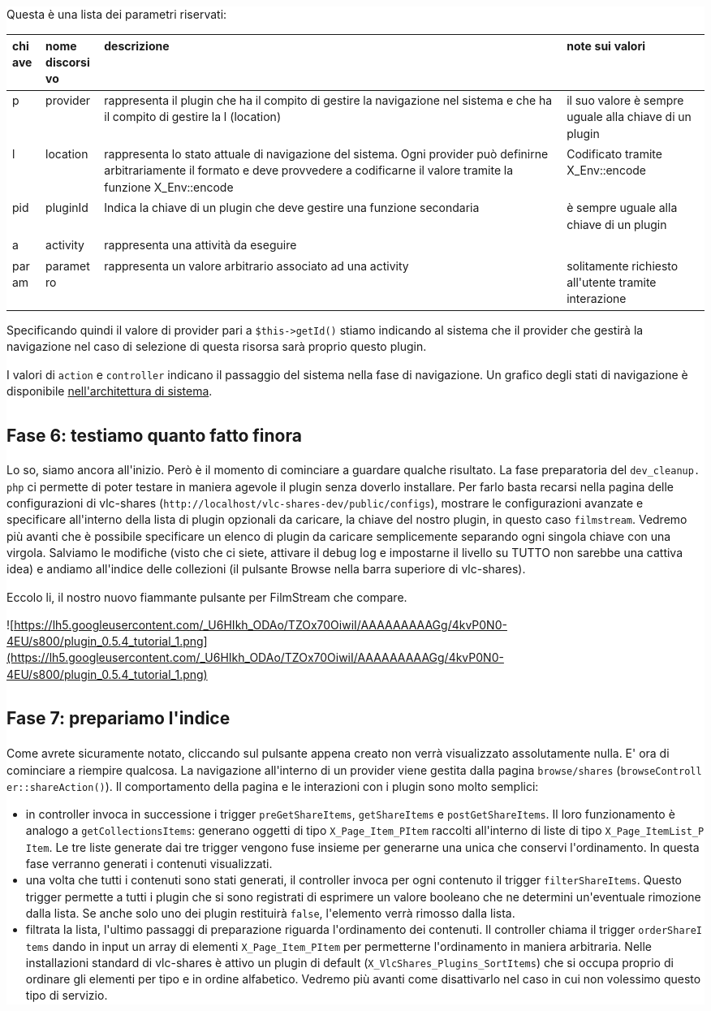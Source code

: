 Questa è una lista dei parametri riservati:

| **chiave** | **nome discorsivo** | **descrizione** | **note sui valori** |
|:-----------|:--------------------|:----------------|:--------------------|
| p          | provider            | rappresenta il plugin che ha il compito di gestire la navigazione nel sistema e che ha il compito di gestire la l (location) | il suo valore è sempre uguale alla chiave di un plugin |
| l          | location            | rappresenta lo stato attuale di navigazione del sistema. Ogni provider può definirne arbitrariamente il formato e deve provvedere a codificarne il valore tramite la funzione X\_Env::encode | Codificato tramite X\_Env::encode |
| pid        | pluginId            | Indica la chiave di un plugin che deve gestire una funzione secondaria | è sempre uguale alla chiave di un plugin |
| a          | activity            | rappresenta una attività da eseguire |                     |
| param      | parametro           | rappresenta un valore arbitrario associato ad una activity | solitamente richiesto all'utente tramite interazione |

Specificando quindi il valore di provider pari a `$this->getId()` stiamo indicando al sistema che il provider che gestirà la navigazione nel caso di selezione di questa risorsa sarà proprio questo plugin.

I valori di `action` e `controller` indicano il passaggio del sistema nella fase di navigazione. Un grafico degli stati di navigazione è disponibile [nell'architettura di sistema](PluginsAPI#System_Architecture.md).


## Fase 6: testiamo quanto fatto finora ##

Lo so, siamo ancora all'inizio. Però è il momento di cominciare a guardare qualche risultato. La fase preparatoria del `dev_cleanup.php` ci permette di poter testare in maniera agevole il plugin senza doverlo installare. Per farlo basta recarsi nella pagina delle configurazioni di vlc-shares (`http://localhost/vlc-shares-dev/public/configs`), mostrare le configurazioni avanzate e specificare all'interno della lista di plugin opzionali da caricare, la chiave del nostro plugin, in questo caso `filmstream`. Vedremo più avanti che è possibile specificare un elenco di plugin da caricare semplicemente separando ogni singola chiave con una virgola. Salviamo le modifiche (visto che ci siete, attivare il debug log e impostarne il livello su TUTTO non sarebbe una cattiva idea) e andiamo all'indice delle collezioni (il pulsante Browse nella barra superiore di vlc-shares).

Eccolo li, il nostro nuovo fiammante pulsante per FilmStream che compare.

![https://lh5.googleusercontent.com/_U6HIkh_ODAo/TZOx70OiwiI/AAAAAAAAAGg/4kvP0N0-4EU/s800/plugin_0.5.4_tutorial_1.png](https://lh5.googleusercontent.com/_U6HIkh_ODAo/TZOx70OiwiI/AAAAAAAAAGg/4kvP0N0-4EU/s800/plugin_0.5.4_tutorial_1.png)


## Fase 7: prepariamo l'indice ##

Come avrete sicuramente notato, cliccando sul pulsante appena creato non verrà visualizzato assolutamente nulla. E' ora di cominciare a riempire qualcosa.
La navigazione all'interno di un provider viene gestita dalla pagina `browse/shares` (`browseController::shareAction()`). Il comportamento della pagina e le interazioni con i plugin sono molto semplici:

  * in controller invoca in successione i trigger `preGetShareItems`, `getShareItems` e `postGetShareItems`. Il loro funzionamento è analogo a `getCollectionsItems`: generano oggetti di tipo `X_Page_Item_PItem` raccolti all'interno di liste di tipo `X_Page_ItemList_PItem`. Le tre liste generate dai tre trigger vengono fuse insieme per generarne una unica che conservi l'ordinamento. In questa fase verranno generati i contenuti visualizzati.
  * una volta che tutti i contenuti sono stati generati, il controller invoca per ogni contenuto il trigger `filterShareItems`. Questo trigger permette a tutti i plugin che si sono registrati di esprimere un valore booleano che ne determini un'eventuale rimozione dalla lista. Se anche solo uno dei plugin restituirà `false`, l'elemento verrà rimosso dalla lista.
  * filtrata la lista, l'ultimo passaggi di preparazione riguarda l'ordinamento dei contenuti. Il controller chiama il trigger `orderShareItems` dando in input un array di elementi `X_Page_Item_PItem` per permetterne l'ordinamento in maniera arbitraria. Nelle installazioni standard di vlc-shares è attivo un plugin di default (`X_VlcShares_Plugins_SortItems`) che si occupa proprio di ordinare gli elementi per tipo e in ordine alfabetico. Vedremo più avanti come disattivarlo nel caso in cui non volessimo questo tipo di servizio.